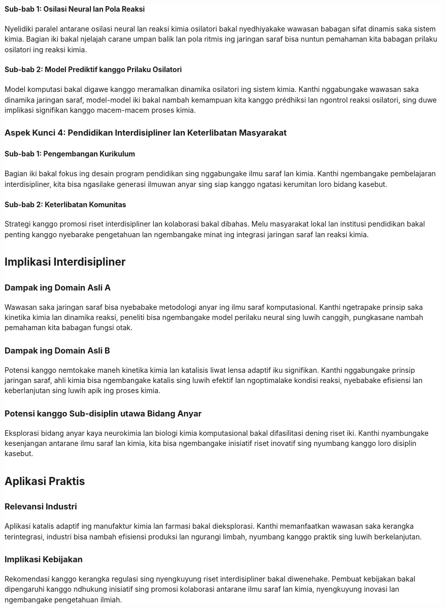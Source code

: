 #### Sub-bab 1: Osilasi Neural lan Pola Reaksi
Nyelidiki paralel antarane osilasi neural lan reaksi kimia osilatori bakal nyedhiyakake wawasan babagan sifat dinamis saka sistem kimia. Bagian iki bakal njelajah carane umpan balik lan pola ritmis ing jaringan saraf bisa nuntun pemahaman kita babagan prilaku osilatori ing reaksi kimia.

#### Sub-bab 2: Model Prediktif kanggo Prilaku Osilatori
Model komputasi bakal digawe kanggo meramalkan dinamika osilatori ing sistem kimia. Kanthi nggabungake wawasan saka dinamika jaringan saraf, model-model iki bakal nambah kemampuan kita kanggo prédhiksi lan ngontrol reaksi osilatori, sing duwe implikasi signifikan kanggo macem-macem proses kimia.

### Aspek Kunci 4: Pendidikan Interdisipliner lan Keterlibatan Masyarakat

#### Sub-bab 1: Pengembangan Kurikulum
Bagian iki bakal fokus ing desain program pendidikan sing nggabungake ilmu saraf lan kimia. Kanthi ngembangake pembelajaran interdisipliner, kita bisa ngasilake generasi ilmuwan anyar sing siap kanggo ngatasi kerumitan loro bidang kasebut.

#### Sub-bab 2: Keterlibatan Komunitas
Strategi kanggo promosi riset interdisipliner lan kolaborasi bakal dibahas. Melu masyarakat lokal lan institusi pendidikan bakal penting kanggo nyebarake pengetahuan lan ngembangake minat ing integrasi jaringan saraf lan reaksi kimia.

## Implikasi Interdisipliner

### Dampak ing Domain Asli A
Wawasan saka jaringan saraf bisa nyebabake metodologi anyar ing ilmu saraf komputasional. Kanthi ngetrapake prinsip saka kinetika kimia lan dinamika reaksi, peneliti bisa ngembangake model perilaku neural sing luwih canggih, pungkasane nambah pemahaman kita babagan fungsi otak.

### Dampak ing Domain Asli B
Potensi kanggo nemtokake maneh kinetika kimia lan katalisis liwat lensa adaptif iku signifikan. Kanthi nggabungake prinsip jaringan saraf, ahli kimia bisa ngembangake katalis sing luwih efektif lan ngoptimalake kondisi reaksi, nyebabake efisiensi lan keberlanjutan sing luwih apik ing proses kimia.

### Potensi kanggo Sub-disiplin utawa Bidang Anyar
Eksplorasi bidang anyar kaya neurokimia lan biologi kimia komputasional bakal difasilitasi dening riset iki. Kanthi nyambungake kesenjangan antarane ilmu saraf lan kimia, kita bisa ngembangake inisiatif riset inovatif sing nyumbang kanggo loro disiplin kasebut.

## Aplikasi Praktis

### Relevansi Industri
Aplikasi katalis adaptif ing manufaktur kimia lan farmasi bakal dieksplorasi. Kanthi memanfaatkan wawasan saka kerangka terintegrasi, industri bisa nambah efisiensi produksi lan ngurangi limbah, nyumbang kanggo praktik sing luwih berkelanjutan.

### Implikasi Kebijakan
Rekomendasi kanggo kerangka regulasi sing nyengkuyung riset interdisipliner bakal diwenehake. Pembuat kebijakan bakal dipengaruhi kanggo ndhukung inisiatif sing promosi kolaborasi antarane ilmu saraf lan kimia, nyengkuyung inovasi lan ngembangake pengetahuan ilmiah.
